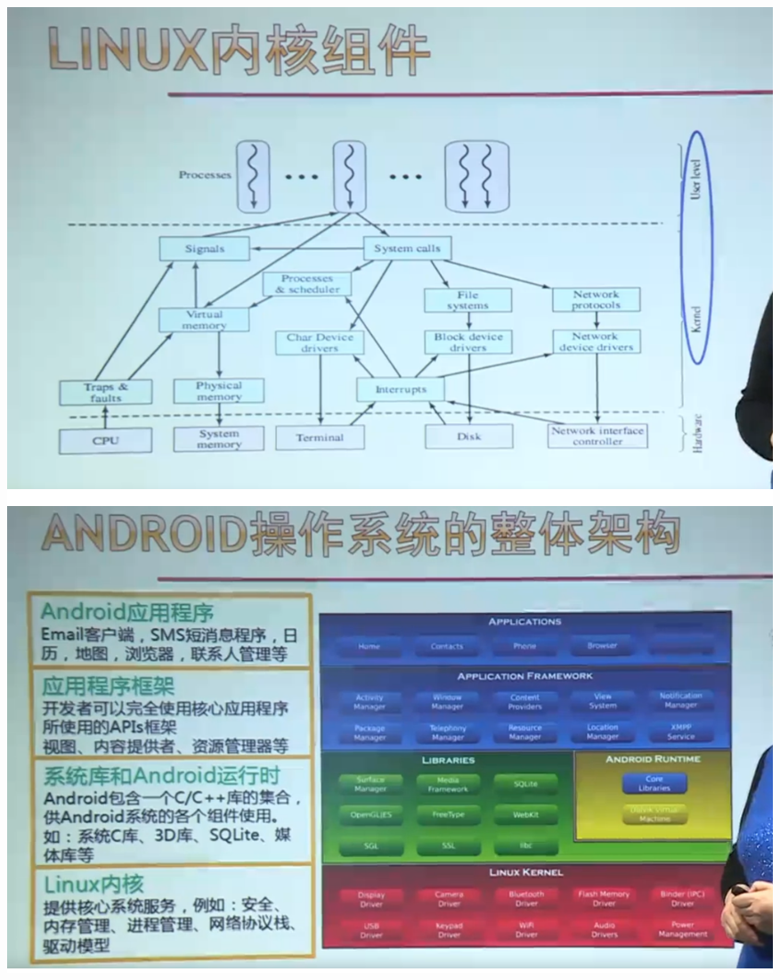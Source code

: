 ![image-20240402223118424](images/操作系统/image-20240402223118424.png)

![image-20240402223302220](images/操作系统/image-20240402223302220.png)
